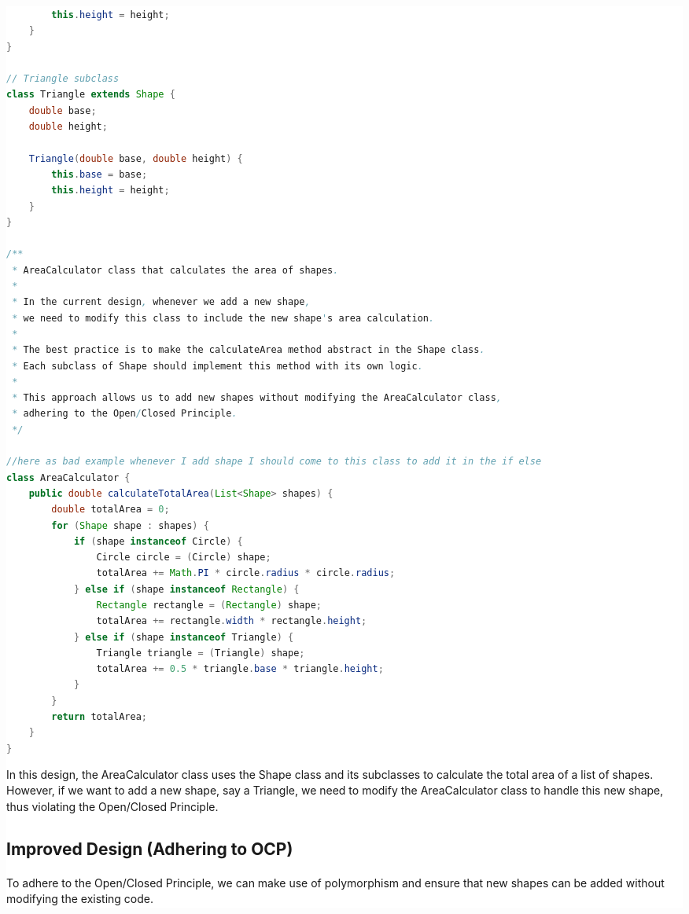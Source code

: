 ```java
        this.height = height;
    }
}

// Triangle subclass
class Triangle extends Shape {
    double base;
    double height;

    Triangle(double base, double height) {
        this.base = base;
        this.height = height;
    }
}

/**
 * AreaCalculator class that calculates the area of shapes.
 * 
 * In the current design, whenever we add a new shape,
 * we need to modify this class to include the new shape's area calculation.
 * 
 * The best practice is to make the calculateArea method abstract in the Shape class.
 * Each subclass of Shape should implement this method with its own logic.
 * 
 * This approach allows us to add new shapes without modifying the AreaCalculator class,
 * adhering to the Open/Closed Principle.
 */

//here as bad example whenever I add shape I should come to this class to add it in the if else 
class AreaCalculator {
    public double calculateTotalArea(List<Shape> shapes) {
        double totalArea = 0;
        for (Shape shape : shapes) {
            if (shape instanceof Circle) {
                Circle circle = (Circle) shape;
                totalArea += Math.PI * circle.radius * circle.radius;
            } else if (shape instanceof Rectangle) {
                Rectangle rectangle = (Rectangle) shape;
                totalArea += rectangle.width * rectangle.height;
            } else if (shape instanceof Triangle) {
                Triangle triangle = (Triangle) shape;
                totalArea += 0.5 * triangle.base * triangle.height;
            }
        }
        return totalArea;
    }
}

```
In this design, the AreaCalculator class uses the Shape class and its subclasses to calculate the total area of a list of shapes. However, if we want to add a new shape, say a Triangle, we need to modify the AreaCalculator class to handle this new shape, thus violating the Open/Closed Principle.
## Improved Design (Adhering to OCP)
To adhere to the Open/Closed Principle, we can make use of polymorphism and ensure that new shapes can be added without modifying the existing code.
